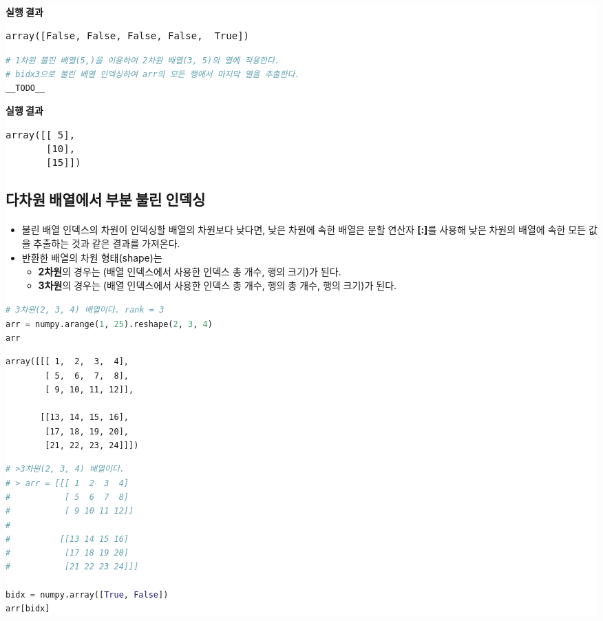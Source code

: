 **실행 결과**

<pre>
array([False, False, False, False,  True])
</pre>


```python
# 1차원 불린 배열(5,)을 이용하여 2차원 배열(3, 5)의 열에 적용한다.
# bidx3으로 불린 배열 인덱싱하여 arr의 모든 행에서 마지막 열을 추출한다.
__TODO__
```

**실행 결과**

<pre>
array([[ 5],
       [10],
       [15]])
</pre>

## 다차원 배열에서 부분 불린 인덱싱

- 불린 배열 인덱스의 차원이 인덱싱할 배열의 차원보다 낮다면, 낮은 차원에 속한 배열은 분할 연산자 <b>[:]</b>를 사용해 낮은 차원의 배열에 속한 모든 값을 추출하는 것과 같은 결과를 가져온다.
- 반환한 배열의 차원 형태(shape)는 
    + **2차원**의 경우는 (배열 인덱스에서 사용한 인덱스 총 개수, 행의 크기)가 된다.     
    + **3차원**의 경우는 (배열 인덱스에서 사용한 인덱스 총 개수, 행의 총 개수, 행의 크기)가 된다.     




```python
# 3차원(2, 3, 4) 배열이다. rank = 3
arr = numpy.arange(1, 25).reshape(2, 3, 4)
arr
```




    array([[[ 1,  2,  3,  4],
            [ 5,  6,  7,  8],
            [ 9, 10, 11, 12]],
    
           [[13, 14, 15, 16],
            [17, 18, 19, 20],
            [21, 22, 23, 24]]])




```python
# >3차원(2, 3, 4) 배열이다.
# > arr = [[[ 1  2  3  4]
#           [ 5  6  7  8]
#           [ 9 10 11 12]]
#
#          [[13 14 15 16]
#           [17 18 19 20]
#           [21 22 23 24]]]

bidx = numpy.array([True, False])
arr[bidx]
```
